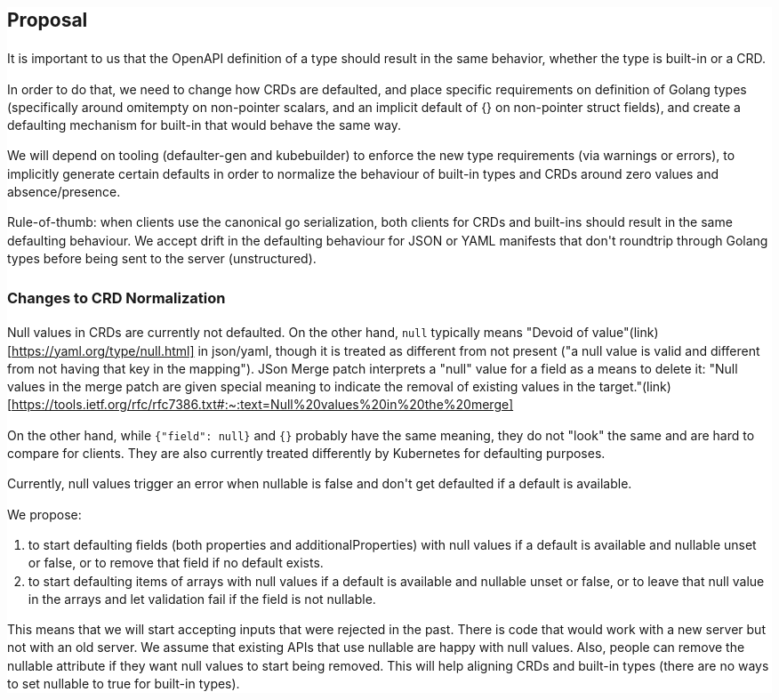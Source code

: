 ## Proposal

It is important to us that the OpenAPI definition of a type should
result in the same behavior, whether the type is built-in or a CRD.

In order to do that, we need to change how CRDs are defaulted, and place
specific requirements on definition of Golang types (specifically around
omitempty on non-pointer scalars, and an implicit default of {} on
non-pointer struct fields), and create a defaulting mechanism for
built-in that would behave the same way.

We will depend on tooling (defaulter-gen and kubebuilder) to enforce the
new type requirements (via warnings or errors), to implicitly
generate certain defaults in order to normalize the behaviour of
built-in types and CRDs around zero values and absence/presence.

Rule-of-thumb: when clients use the canonical go serialization, both
clients for CRDs and built-ins should result in the same defaulting
behaviour. We accept drift in the defaulting behaviour for JSON or YAML
manifests that don't roundtrip through Golang types before being sent to
the server (unstructured).

### Changes to CRD Normalization

Null values in CRDs are currently not defaulted. On the other hand,
`null` typically means "Devoid of
value"(link)[https://yaml.org/type/null.html] in json/yaml, though it is
treated as different from not present ("a null value is valid and
different from not having that key in the mapping"). JSon Merge patch
interprets a "null" value for a field as a means to delete it: "Null
values in the merge patch are given special meaning to indicate the
removal of existing values in the
target."(link)[https://tools.ietf.org/rfc/rfc7386.txt#:~:text=Null%20values%20in%20the%20merge]

On the other hand, while `{"field": null}` and `{}` probably have the same
meaning, they do not "look" the same and are hard to compare for
clients. They are also currently treated differently by Kubernetes for
defaulting purposes.

Currently, null values trigger an error when nullable is false and don't
get defaulted if a default is available.

We propose:
1. to start defaulting fields (both properties and additionalProperties)
   with null values if a default is available and nullable unset or
   false, or to remove that field if no default exists.
2. to start defaulting items of arrays with null values if a default is
   available and nullable unset or false, or to leave that null value in
   the arrays and let validation fail if the field is not nullable.

This means that we will start accepting inputs that were rejected in the
past. There is code that would work with a new server but not with an
old server. We assume that existing APIs that use nullable are happy
with null values. Also, people can remove the nullable attribute if they
want null values to start being removed. This will help aligning CRDs
and built-in types (there are no ways to set nullable to true for
built-in types).


[kubernetes.io]: https://kubernetes.io/
[kubernetes/enhancements]: https://git.k8s.io/enhancements
[kubernetes/kubernetes]: https://git.k8s.io/kubernetes
[kubernetes/website]: https://git.k8s.io/website